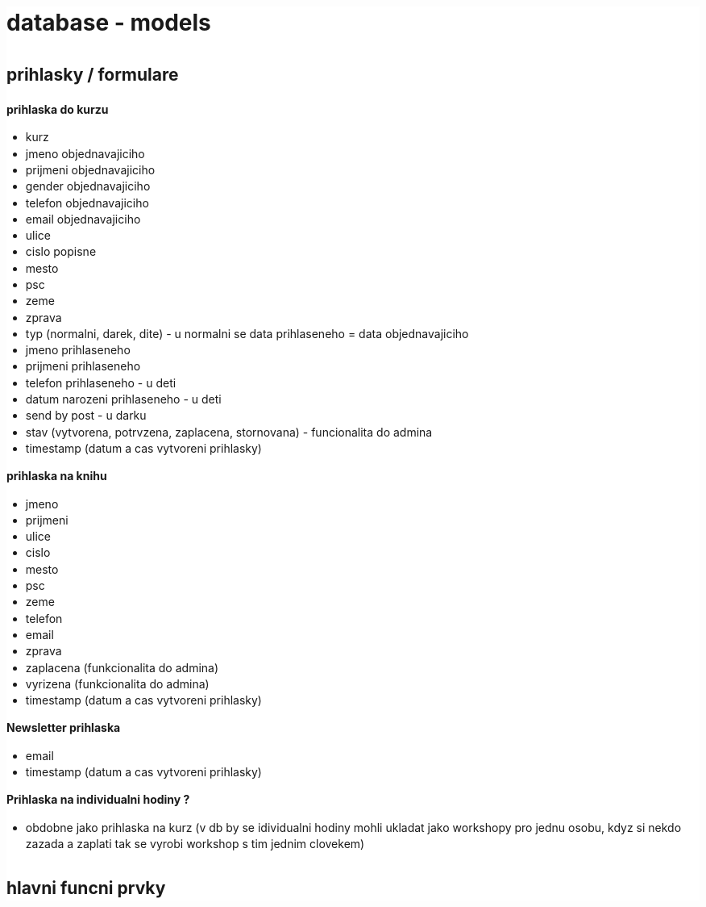 
# database - models

## prihlasky / formulare 

**prihlaska do kurzu**
- kurz
- jmeno objednavajiciho
- prijmeni objednavajiciho
- gender objednavajiciho
- telefon objednavajiciho
- email objednavajiciho
- ulice
- cislo popisne
- mesto
- psc
- zeme
- zprava
- typ (normalni, darek, dite) - u normalni se data prihlaseneho = data objednavajiciho
- jmeno prihlaseneho
- prijmeni prihlaseneho
- telefon prihlaseneho - u deti
- datum narozeni prihlaseneho - u deti
- send by post - u darku
- stav (vytvorena, potrvzena, zaplacena, stornovana) - funcionalita do admina 
- timestamp (datum a cas vytvoreni prihlasky)

**prihlaska na knihu**
- jmeno
- prijmeni
- ulice
- cislo
- mesto
- psc
- zeme
- telefon
- email
- zprava
- zaplacena (funkcionalita do admina)
- vyrizena (funkcionalita do admina)
- timestamp (datum a cas vytvoreni prihlasky)

**Newsletter prihlaska**
- email
- timestamp (datum a cas vytvoreni prihlasky)

**Prihlaska na individualni hodiny ?**
- obdobne jako prihlaska na kurz (v db by se idividualni hodiny mohli ukladat jako workshopy pro jednu osobu, kdyz si nekdo zazada a zaplati tak se vyrobi workshop s tim jednim clovekem)

## hlavni funcni prvky
